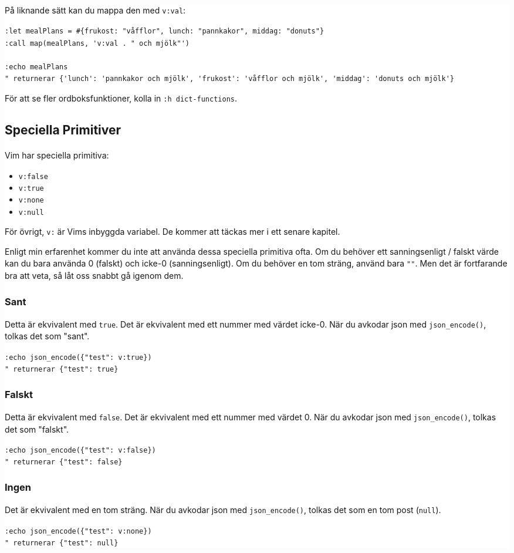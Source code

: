 På liknande sätt kan du mappa den med `v:val`:

```shell
:let mealPlans = #{frukost: "våfflor", lunch: "pannkakor", middag: "donuts"}
:call map(mealPlans, 'v:val . " och mjölk"')

:echo mealPlans
" returnerar {'lunch': 'pannkakor och mjölk', 'frukost': 'våfflor och mjölk', 'middag': 'donuts och mjölk'}
```

För att se fler ordboksfunktioner, kolla in `:h dict-functions`.

## Speciella Primitiver

Vim har speciella primitiva:

- `v:false`
- `v:true`
- `v:none`
- `v:null`

För övrigt, `v:` är Vims inbyggda variabel. De kommer att täckas mer i ett senare kapitel.

Enligt min erfarenhet kommer du inte att använda dessa speciella primitiva ofta. Om du behöver ett sanningsenligt / falskt värde kan du bara använda 0 (falskt) och icke-0 (sanningsenligt). Om du behöver en tom sträng, använd bara `""`. Men det är fortfarande bra att veta, så låt oss snabbt gå igenom dem.

### Sant

Detta är ekvivalent med `true`. Det är ekvivalent med ett nummer med värdet icke-0. När du avkodar json med `json_encode()`, tolkas det som "sant".

```shell
:echo json_encode({"test": v:true})
" returnerar {"test": true}
```

### Falskt

Detta är ekvivalent med `false`. Det är ekvivalent med ett nummer med värdet 0. När du avkodar json med `json_encode()`, tolkas det som "falskt".

```shell
:echo json_encode({"test": v:false})
" returnerar {"test": false}
```

### Ingen

Det är ekvivalent med en tom sträng. När du avkodar json med `json_encode()`, tolkas det som en tom post (`null`).

```shell
:echo json_encode({"test": v:none})
" returnerar {"test": null}
```
